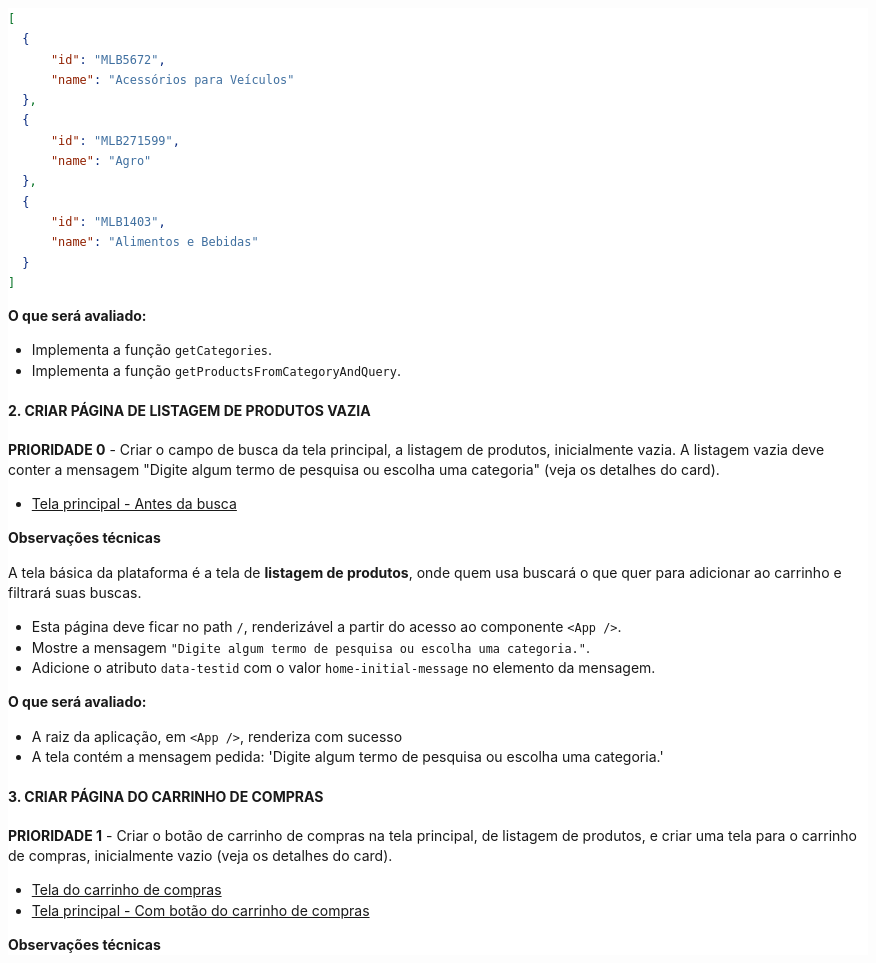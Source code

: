 ```json
[
  {
      "id": "MLB5672",
      "name": "Acessórios para Veículos"
  },
  {
      "id": "MLB271599",
      "name": "Agro"
  },
  {
      "id": "MLB1403",
      "name": "Alimentos e Bebidas"
  }
]
```

**O que será avaliado:**

  * Implementa a função `getCategories`.
  * Implementa a função `getProductsFromCategoryAndQuery`.

#### 2. CRIAR PÁGINA DE LISTAGEM DE PRODUTOS VAZIA

**PRIORIDADE 0** - Criar o campo de busca da tela principal, a listagem de produtos, inicialmente vazia. A listagem vazia deve conter a mensagem "Digite algum termo de pesquisa ou escolha uma categoria" (veja os detalhes do card).

- [Tela principal - Antes da busca](https://github.com/tryber/sd-06-project-frontend-online-store/tree/master/wireframes/card_02.png)

**Observações técnicas**

A tela básica da plataforma é a tela de **listagem de produtos**, onde quem usa buscará o que quer para adicionar ao carrinho e filtrará suas buscas.

  * Esta página deve ficar no path `/`, renderizável a partir do acesso ao componente `<App />`.
  * Mostre a mensagem `"Digite algum termo de pesquisa ou escolha uma categoria."`.
  * Adicione o atributo `data-testid` com o valor `home-initial-message` no elemento da mensagem.

**O que será avaliado:**

  * A raiz da aplicação, em `<App />`, renderiza com sucesso
  * A tela contém a mensagem pedida: 'Digite algum termo de pesquisa ou escolha uma categoria.'

#### 3. CRIAR PÁGINA DO CARRINHO DE COMPRAS

**PRIORIDADE 1** - Criar o botão de carrinho de compras na tela principal, de listagem de produtos, e criar uma tela para o carrinho de compras, inicialmente vazio (veja os detalhes do card).

- [Tela do carrinho de compras](https://github.com/tryber/sd-06-project-frontend-online-store/tree/master/wireframes/card_03.png)
- [Tela principal - Com botão do carrinho de compras](https://github.com/tryber/sd-06-project-frontend-online-store/tree/master/wireframes/bonus_shopping_cart_button.png)

**Observações técnicas**
